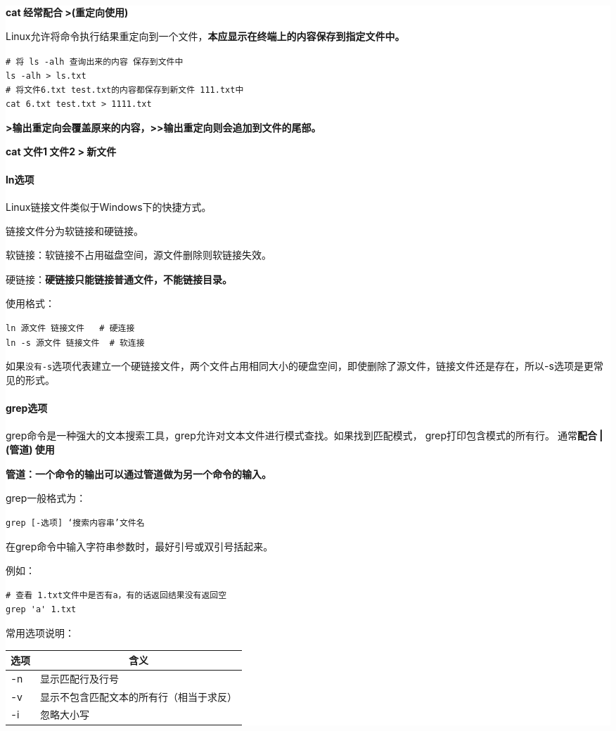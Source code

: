 **cat 经常配合 >(重定向使用)**

Linux允许将命令执行结果重定向到一个文件，**本应显示在终端上的内容保存到指定文件中。**

``` shell	
# 将 ls -alh 查询出来的内容 保存到文件中
ls -alh > ls.txt
# 将文件6.txt test.txt的内容都保存到新文件 111.txt中
cat 6.txt test.txt > 1111.txt
```

 **>输出重定向会覆盖原来的内容，>>输出重定向则会追加到文件的尾部。**

**cat  文件1 文件2 > 新文件**

#### ln选项

Linux链接文件类似于Windows下的快捷方式。

链接文件分为软链接和硬链接。

软链接：软链接不占用磁盘空间，源文件删除则软链接失效。

硬链接：**硬链接只能链接普通文件，不能链接目录。**

使用格式：

```shell
ln 源文件 链接文件   # 硬连接
ln -s 源文件 链接文件  # 软连接
```

如果`没有-s`选项代表建立一个硬链接文件，两个文件占用相同大小的硬盘空间，即使删除了源文件，链接文件还是存在，所以-s选项是更常见的形式。

#### grep选项

grep命令是一种强大的文本搜索工具，grep允许对文本文件进行模式查找。如果找到匹配模式， grep打印包含模式的所有行。 通常**配合 | (管道) 使用**

**管道：一个命令的输出可以通过管道做为另一个命令的输入。**

grep一般格式为：

```
grep [-选项] ‘搜索内容串’文件名
```

在grep命令中输入字符串参数时，最好引号或双引号括起来。

例如：

```shell
# 查看 1.txt文件中是否有a，有的话返回结果没有返回空
grep 'a' 1.txt
```

常用选项说明：

| 选项 | 含义                                     |
| :--- | ---------------------------------------- |
| -n   | 显示匹配行及行号                         |
| -v   | 显示不包含匹配文本的所有行（相当于求反） |
| -i   | 忽略大小写                               |
